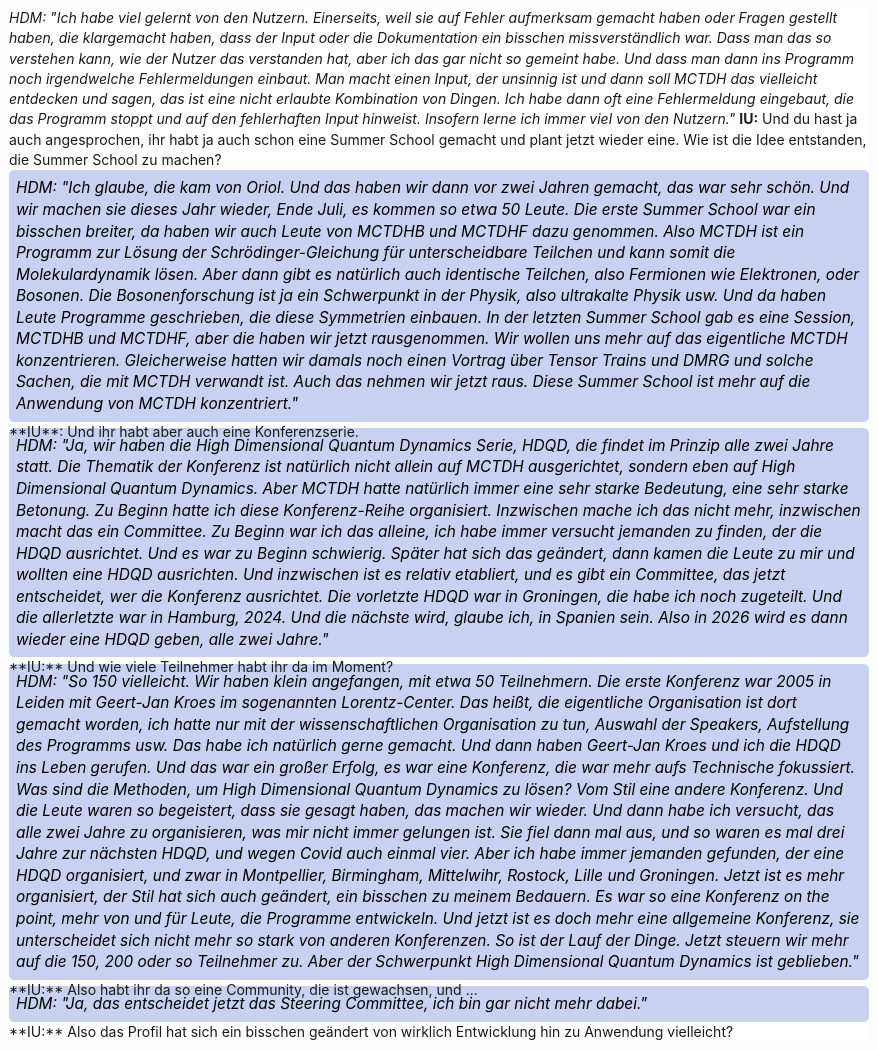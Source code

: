 <i>HDM: "Ich habe viel gelernt von den Nutzern. Einerseits, weil sie auf Fehler aufmerksam gemacht haben oder Fragen gestellt haben, die klargemacht haben, dass der Input oder die Dokumentation ein bisschen missverständlich war. Dass man das so verstehen kann, wie der Nutzer das verstanden hat, aber ich das gar nicht so gemeint habe. Und dass man dann  ins Programm noch irgendwelche Fehlermeldungen einbaut. Man macht einen Input, der unsinnig ist und dann soll MCTDH das vielleicht entdecken und sagen, das ist eine nicht erlaubte Kombination von Dingen. Ich habe dann oft eine Fehlermeldung eingebaut, die das Programm stoppt und auf den fehlerhaften Input hinweist. Insofern lerne ich immer viel von den Nutzern."</i></div>
**IU:** Und du hast ja auch angesprochen, ihr habt ja auch schon eine Summer School gemacht und plant jetzt wieder eine. Wie ist die Idee entstanden, die Summer School zu machen?
<div style="padding: 0.5rem; margin-top: -1rem; background-color: #c8d1efff; color: black; border-radius: 0.375rem; font-size: 1.1rem; line-height: 1.4; text-align: block;">
<i>HDM: "Ich glaube, die kam von Oriol. Und das haben wir dann vor zwei Jahren gemacht, das war sehr schön. Und wir machen sie dieses Jahr wieder, Ende Juli, es kommen so etwa 50 Leute. Die erste Summer School war ein bisschen breiter, da haben wir auch Leute von MCTDHB und MCTDHF dazu genommen. Also MCTDH ist ein Programm zur Lösung der Schrödinger-Gleichung für unterscheidbare Teilchen und kann somit die Molekulardynamik lösen. Aber dann gibt es natürlich auch identische Teilchen, also Fermionen wie Elektronen, oder Bosonen. Die Bosonenforschung ist ja ein Schwerpunkt in der Physik, also ultrakalte Physik usw. Und da haben Leute Programme geschrieben, die diese Symmetrien einbauen. In der letzten Summer School gab es  eine Session, MCTDHB und MCTDHF, aber die haben wir jetzt rausgenommen. Wir wollen uns mehr auf das eigentliche MCTDH konzentrieren. Gleicherweise hatten wir damals noch einen Vortrag über Tensor Trains und DMRG und solche Sachen, die mit MCTDH verwandt ist. Auch das nehmen wir jetzt raus. Diese Summer School ist mehr auf die Anwendung von MCTDH konzentriert."</i></div>
**IU**: Und ihr habt aber auch eine Konferenzserie.
<div style="padding: 0.5rem; margin-top: -1rem; background-color: #c8d1efff; color: black; border-radius: 0.375rem; font-size: 1.1rem; line-height: 1.4; text-align: block;">
<i>HDM: "Ja, wir haben die High Dimensional Quantum Dynamics Serie, HDQD, die findet im Prinzip alle zwei Jahre statt. Die Thematik der Konferenz ist natürlich nicht allein auf MCTDH ausgerichtet, sondern eben auf High Dimensional Quantum Dynamics. Aber MCTDH hatte natürlich immer eine sehr starke Bedeutung, eine sehr starke Betonung. Zu Beginn hatte ich diese Konferenz-Reihe organisiert. Inzwischen mache ich das nicht mehr, inzwischen macht das ein Committee. Zu Beginn war ich das alleine, ich habe immer versucht jemanden zu finden, der die HDQD ausrichtet. Und es war zu Beginn schwierig. Später hat sich das geändert, dann kamen die Leute zu mir und wollten eine HDQD ausrichten. Und inzwischen ist es relativ etabliert, und es gibt ein Committee, das jetzt entscheidet, wer die Konferenz ausrichtet. Die vorletzte HDQD war in Groningen, die habe ich noch zugeteilt. Und die allerletzte war in Hamburg, 2024. Und die nächste wird, glaube ich, in Spanien sein. Also in 2026 wird es dann wieder eine HDQD geben, alle zwei Jahre."</i></div>
**IU:** Und wie viele Teilnehmer habt ihr da im Moment?
<div style="padding: 0.5rem; margin-top: -1rem; background-color: #c8d1efff; color: black; border-radius: 0.375rem; font-size: 1.1rem; line-height: 1.4; text-align: block;">
<i>HDM: "So 150 vielleicht. Wir haben klein angefangen, mit etwa 50 Teilnehmern. Die erste Konferenz war 2005 in Leiden mit Geert-Jan Kroes im sogenannten Lorentz-Center. Das heißt, die eigentliche Organisation ist dort gemacht worden, ich hatte nur mit der wissenschaftlichen Organisation zu tun, Auswahl der Speakers, Aufstellung des Programms usw. Das habe ich natürlich gerne gemacht. Und dann haben Geert-Jan Kroes und ich die HDQD ins Leben gerufen. Und das war ein großer Erfolg, es war eine Konferenz, die war mehr aufs Technische fokussiert. Was sind die Methoden, um High Dimensional Quantum Dynamics zu lösen? Vom Stil eine andere Konferenz. Und die Leute waren so begeistert, dass sie gesagt haben, das machen wir wieder. Und dann habe ich versucht, das alle zwei Jahre zu organisieren, was mir nicht immer gelungen ist. Sie fiel dann mal aus, und so waren es mal drei Jahre zur nächsten HDQD, und wegen Covid auch einmal vier. Aber ich habe immer jemanden gefunden, der eine HDQD organisiert, und zwar in Montpellier, Birmingham,  Mittelwihr, Rostock, Lille und Groningen. Jetzt ist es mehr organisiert, der Stil hat sich auch geändert, ein bisschen zu meinem Bedauern. Es war so eine Konferenz on the point, mehr von und für Leute, die Programme entwickeln. Und jetzt ist es doch mehr eine allgemeine Konferenz, sie unterscheidet sich nicht mehr so stark von anderen Konferenzen. So ist der Lauf der Dinge. Jetzt steuern wir mehr auf die 150, 200 oder so Teilnehmer zu. Aber der Schwerpunkt High Dimensional Quantum Dynamics ist geblieben."</i></div>
**IU:** Also habt ihr da so eine Community, die ist gewachsen, und ...
<div style="padding: 0.5rem; margin-top: -1rem; background-color: #c8d1efff; color: black; border-radius: 0.375rem; font-size: 1.1rem; line-height: 1.4; text-align: block;">
<i>HDM: "Ja, das entscheidet jetzt das Steering Committee, ich bin gar nicht mehr dabei."</i></div>
**IU:** Also das Profil hat sich ein bisschen geändert von wirklich Entwicklung hin zu Anwendung vielleicht?